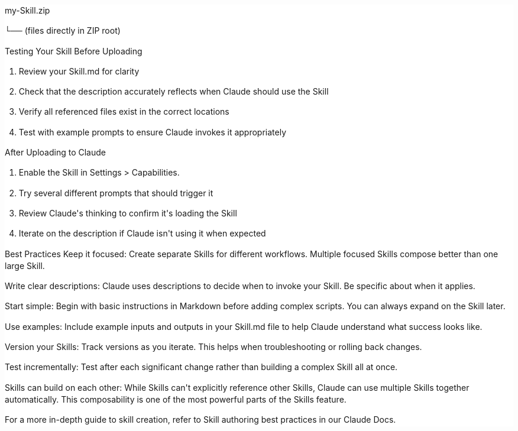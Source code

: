 my-Skill.zip

  └── (files directly in ZIP root)



Testing Your Skill
Before Uploading
1. Review your Skill.md for clarity

2. Check that the description accurately reflects when Claude should use the Skill

3. Verify all referenced files exist in the correct locations

4. Test with example prompts to ensure Claude invokes it appropriately



After Uploading to Claude
1. Enable the Skill in Settings > Capabilities.

2. Try several different prompts that should trigger it

3. Review Claude's thinking to confirm it's loading the Skill

4. Iterate on the description if Claude isn't using it when expected



Best Practices
Keep it focused: Create separate Skills for different workflows. Multiple focused Skills compose better than one large Skill.



Write clear descriptions: Claude uses descriptions to decide when to invoke your Skill. Be specific about when it applies.



Start simple: Begin with basic instructions in Markdown before adding complex scripts. You can always expand on the Skill later.



Use examples: Include example inputs and outputs in your Skill.md file to help Claude understand what success looks like.



Version your Skills: Track versions as you iterate. This helps when troubleshooting or rolling back changes.



Test incrementally: Test after each significant change rather than building a complex Skill all at once.



Skills can build on each other: While Skills can't explicitly reference other Skills, Claude can use multiple Skills together automatically. This composability is one of the most powerful parts of the Skills feature.



For a more in-depth guide to skill creation, refer to Skill authoring best practices in our Claude Docs.
